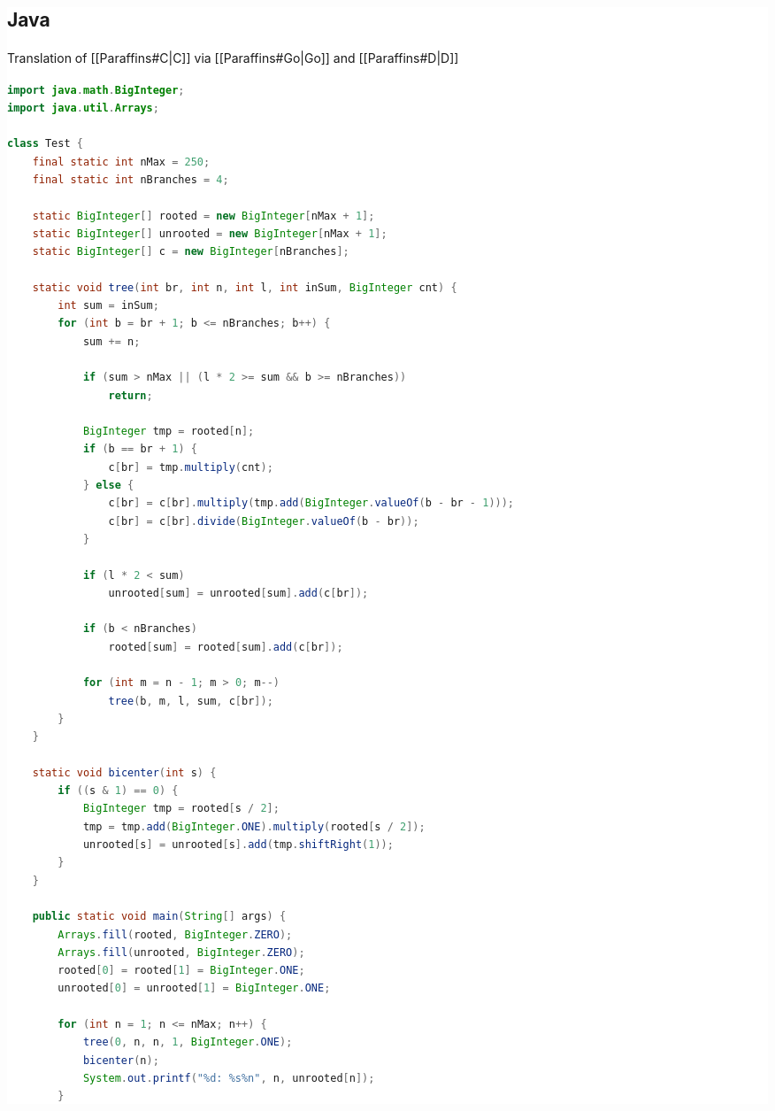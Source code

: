 

## Java

Translation of [[Paraffins#C|C]] via [[Paraffins#Go|Go]] and [[Paraffins#D|D]]

```java
import java.math.BigInteger;
import java.util.Arrays;

class Test {
    final static int nMax = 250;
    final static int nBranches = 4;

    static BigInteger[] rooted = new BigInteger[nMax + 1];
    static BigInteger[] unrooted = new BigInteger[nMax + 1];
    static BigInteger[] c = new BigInteger[nBranches];

    static void tree(int br, int n, int l, int inSum, BigInteger cnt) {
        int sum = inSum;
        for (int b = br + 1; b <= nBranches; b++) {
            sum += n;

            if (sum > nMax || (l * 2 >= sum && b >= nBranches))
                return;

            BigInteger tmp = rooted[n];
            if (b == br + 1) {
                c[br] = tmp.multiply(cnt);
            } else {
                c[br] = c[br].multiply(tmp.add(BigInteger.valueOf(b - br - 1)));
                c[br] = c[br].divide(BigInteger.valueOf(b - br));
            }

            if (l * 2 < sum)
                unrooted[sum] = unrooted[sum].add(c[br]);

            if (b < nBranches)
                rooted[sum] = rooted[sum].add(c[br]);

            for (int m = n - 1; m > 0; m--)
                tree(b, m, l, sum, c[br]);
        }
    }

    static void bicenter(int s) {
        if ((s & 1) == 0) {
            BigInteger tmp = rooted[s / 2];
            tmp = tmp.add(BigInteger.ONE).multiply(rooted[s / 2]);
            unrooted[s] = unrooted[s].add(tmp.shiftRight(1));
        }
    }

    public static void main(String[] args) {
        Arrays.fill(rooted, BigInteger.ZERO);
        Arrays.fill(unrooted, BigInteger.ZERO);
        rooted[0] = rooted[1] = BigInteger.ONE;
        unrooted[0] = unrooted[1] = BigInteger.ONE;

        for (int n = 1; n <= nMax; n++) {
            tree(0, n, n, 1, BigInteger.ONE);
            bicenter(n);
            System.out.printf("%d: %s%n", n, unrooted[n]);
        }
```